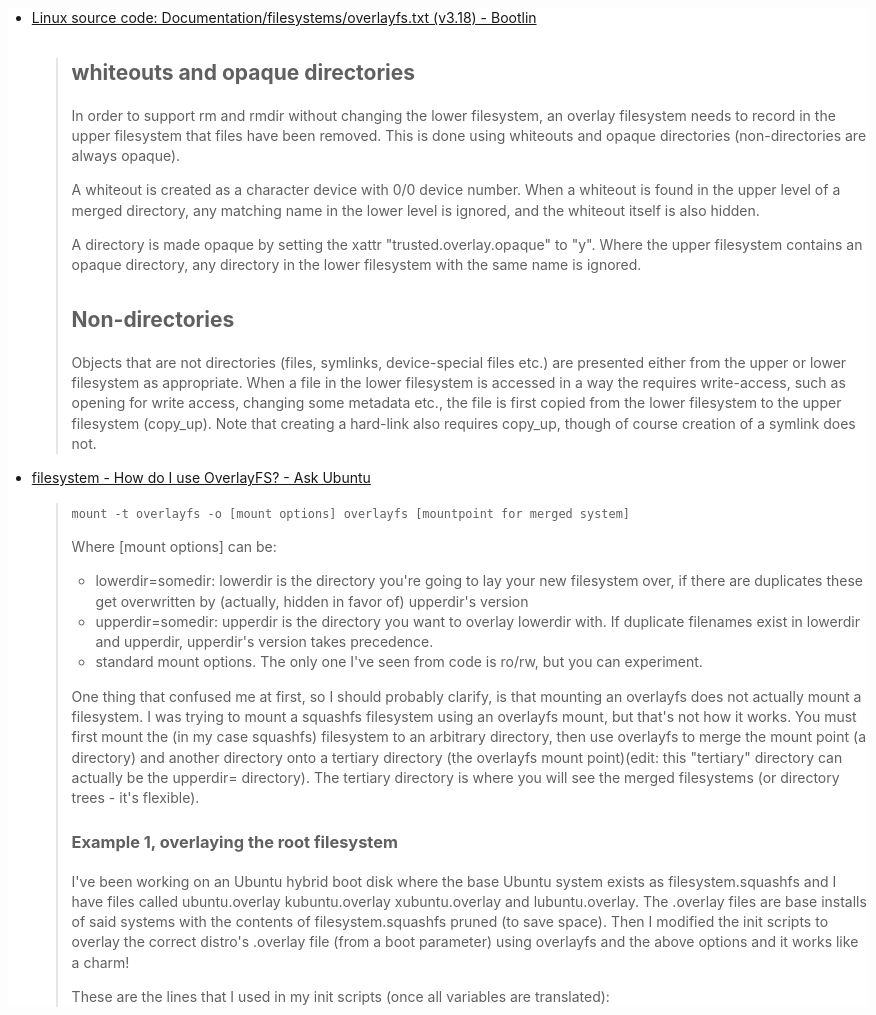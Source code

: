 
- [Linux source code: Documentation/filesystems/overlayfs.txt (v3.18) - Bootlin](https://elixir.bootlin.com/linux/v3.18/source/Documentation/filesystems/overlayfs.txt#L92)

    > whiteouts and opaque directories
    > --------------------------------
    > 
    > In order to support rm and rmdir without changing the lower
    > filesystem, an overlay filesystem needs to record in the upper filesystem
    > that files have been removed.  This is done using whiteouts and opaque
    > directories (non-directories are always opaque).
    > 
    > A whiteout is created as a character device with 0/0 device number.
    > When a whiteout is found in the upper level of a merged directory, any
    > matching name in the lower level is ignored, and the whiteout itself
    > is also hidden.
    > 
    > A directory is made opaque by setting the xattr "trusted.overlay.opaque"
    > to "y".  Where the upper filesystem contains an opaque directory, any
    > directory in the lower filesystem with the same name is ignored.
    > 
    > Non-directories
    > ---------------
    > 
    > Objects that are not directories (files, symlinks, device-special
    > files etc.) are presented either from the upper or lower filesystem as
    > appropriate.  When a file in the lower filesystem is accessed in a way
    > the requires write-access, such as opening for write access, changing
    > some metadata etc., the file is first copied from the lower filesystem
    > to the upper filesystem (copy_up).  Note that creating a hard-link
    > also requires copy_up, though of course creation of a symlink does
    > not.



- [filesystem - How do I use OverlayFS? - Ask Ubuntu](https://askubuntu.com/questions/109413/how-do-i-use-overlayfs)

    > `mount -t overlayfs -o [mount options] overlayfs [mountpoint for merged system]`
    > 
    > Where [mount options] can be:
    > 
    > -   lowerdir=somedir: lowerdir is the directory you're going to lay your new filesystem over, if there are duplicates these get overwritten by (actually, hidden in favor of) upperdir's version
    > -   upperdir=somedir: upperdir is the directory you want to overlay lowerdir with. If duplicate filenames exist in lowerdir and upperdir, upperdir's version takes precedence.
    > -   standard mount options. The only one I've seen from code is ro/rw, but you can experiment.
    > 
    > One thing that confused me at first, so I should probably clarify, is that mounting an overlayfs does not actually mount a filesystem. I was trying to mount a squashfs filesystem using an overlayfs mount, but that's not how it works. You must first mount the (in my case squashfs) filesystem to an arbitrary directory, then use overlayfs to merge the mount point (a directory) and another directory onto a tertiary directory (the overlayfs mount point)(edit: this "tertiary" directory can actually be the upperdir= directory). The tertiary directory is where you will see the merged filesystems (or directory trees - it's flexible).
    > 
    > ### Example 1, overlaying the root filesystem
    > 
    > I've been working on an Ubuntu hybrid boot disk where the base Ubuntu system exists as filesystem.squashfs and I have files called ubuntu.overlay kubuntu.overlay xubuntu.overlay and lubuntu.overlay. The .overlay files are base installs of said systems with the contents of filesystem.squashfs pruned (to save space). Then I modified the init scripts to overlay the correct distro's .overlay file (from a boot parameter) using overlayfs and the above options and it works like a charm!
    > 
    > These are the lines that I used in my init scripts (once all variables are translated):
    > 
